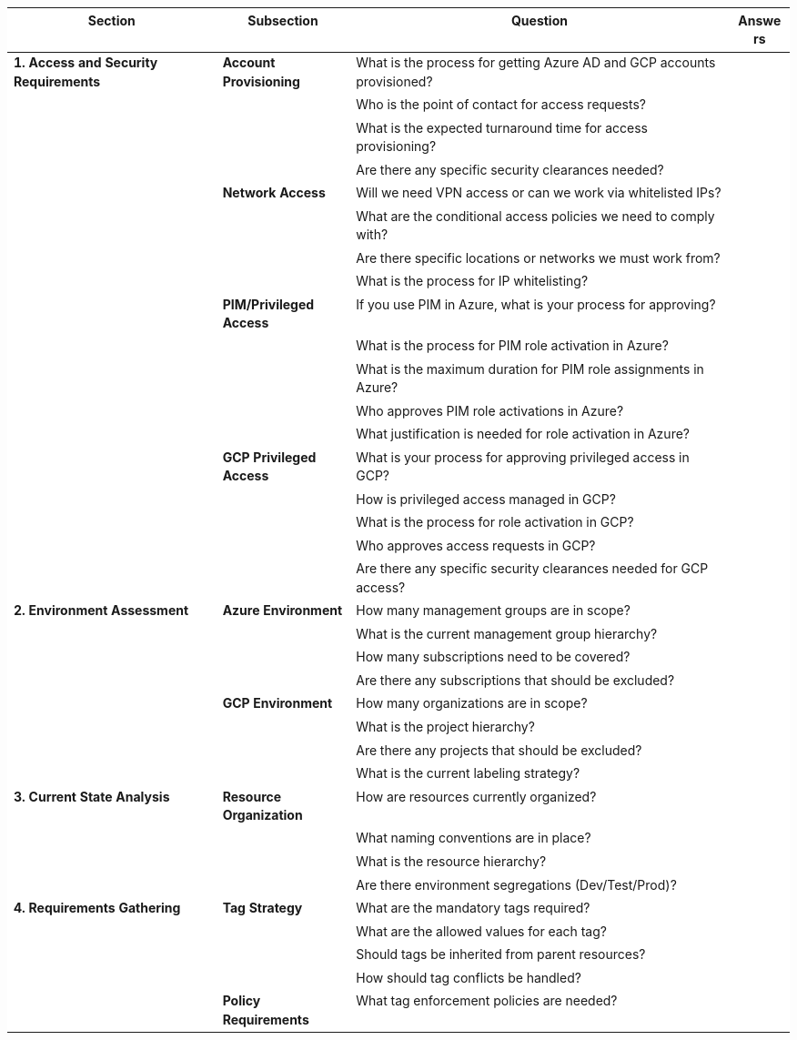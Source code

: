 | **Section**                             | **Subsection**               | **Question**                                                           | Answers |
| --------------------------------------- | ---------------------------- | ---------------------------------------------------------------------- | ------- |
| **1. Access and Security Requirements** | **Account Provisioning**     | What is the process for getting Azure AD and GCP accounts provisioned? |         |
|                                         |                              | Who is the point of contact for access requests?                       |         |
|                                         |                              | What is the expected turnaround time for access provisioning?          |         |
|                                         |                              | Are there any specific security clearances needed?                     |         |
|                                         | **Network Access**           | Will we need VPN access or can we work via whitelisted IPs?            |         |
|                                         |                              | What are the conditional access policies we need to comply with?       |         |
|                                         |                              | Are there specific locations or networks we must work from?            |         |
|                                         |                              | What is the process for IP whitelisting?                               |         |
|                                         | **PIM/Privileged Access**    | If you use PIM in Azure, what is your process for approving?           |         |
|                                         |                              | What is the process for PIM role activation in Azure?                  |         |
|                                         |                              | What is the maximum duration for PIM role assignments in Azure?        |         |
|                                         |                              | Who approves PIM role activations in Azure?                            |         |
|                                         |                              | What justification is needed for role activation in Azure?             |         |
|                                         | **GCP Privileged Access**    | What is your process for approving privileged access in GCP?           |         |
|                                         |                              | How is privileged access managed in GCP?                               |         |
|                                         |                              | What is the process for role activation in GCP?                        |         |
|                                         |                              | Who approves access requests in GCP?                                   |         |
|                                         |                              | Are there any specific security clearances needed for GCP access?      |         |
| **2. Environment Assessment**           | **Azure Environment**        | How many management groups are in scope?                               |         |
|                                         |                              | What is the current management group hierarchy?                        |         |
|                                         |                              | How many subscriptions need to be covered?                             |         |
|                                         |                              | Are there any subscriptions that should be excluded?                   |         |
|                                         | **GCP Environment**          | How many organizations are in scope?                                   |         |
|                                         |                              | What is the project hierarchy?                                         |         |
|                                         |                              | Are there any projects that should be excluded?                        |         |
|                                         |                              | What is the current labeling strategy?                                 |         |
| **3. Current State Analysis**           | **Resource Organization**    | How are resources currently organized?                                 |         |
|                                         |                              | What naming conventions are in place?                                  |         |
|                                         |                              | What is the resource hierarchy?                                        |         |
|                                         |                              | Are there environment segregations (Dev/Test/Prod)?                    |         |
| **4. Requirements Gathering**           | **Tag Strategy**             | What are the mandatory tags required?                                  |         |
|                                         |                              | What are the allowed values for each tag?                              |         |
|                                         |                              | Should tags be inherited from parent resources?                        |         |
|                                         |                              | How should tag conflicts be handled?                                   |         |
|                                         | **Policy Requirements**      | What tag enforcement policies are needed?                              |         |